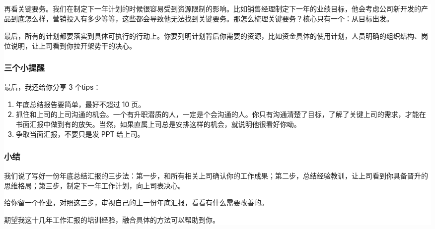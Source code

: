 再看关键要务。我们在制定下一年计划的时候很容易受到资源限制的影响。比如销售经理制定下一年的业绩目标，他会考虑公司新开发的产品到底怎么样，营销投入有多少等等，这些都会导致他无法找到关键要务。那怎么梳理关键要务？核心只有一个：从目标出发。

最后，所有的计划都要落实到具体可执行的行动上。你要列明计划背后你需要的资源，比如资金具体的使用计划，人员明确的组织结构、岗位说明，让上司看到你拉开架势干的决心。

### 三个小提醒

最后，我还给你分享 3 个tips：

1.  年底总结报告要简单，最好不超过 10 页。
2.  抓住和上司的上司沟通的机会。一个有升职潜质的人，一定是个会沟通的人。你只有沟通清楚了目标，了解了关键上司的需求，才能在书面汇报中做到有的放矢。当然，如果直属上司总是安排这样的机会，就说明他很看好你呦。
3.  争取当面汇报，不要只是发 PPT 给上司。

### 小结

我们说了写好一份年底总结汇报的三步法：第一步，和所有相关上司确认你的工作成果；第二步，总结经验教训，让上司看到你具备晋升的思维格局；第三步，制定下一年工作计划，向上司表决心。

给你留一个作业，对照这三步，审视自己的上一份年底汇报，看看有什么需要改善的。

期望我这十几年工作汇报的培训经验，融合具体的方法可以帮助到你。

